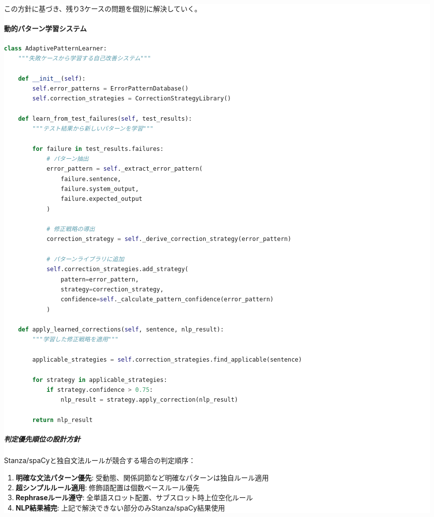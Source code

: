
この方針に基づき、残り3ケースの問題を個別に解決していく。

#### **動的パターン学習システム**
```python
class AdaptivePatternLearner:
    """失敗ケースから学習する自己改善システム"""
    
    def __init__(self):
        self.error_patterns = ErrorPatternDatabase()
        self.correction_strategies = CorrectionStrategyLibrary()
    
    def learn_from_test_failures(self, test_results):
        """テスト結果から新しいパターンを学習"""
        
        for failure in test_results.failures:
            # パターン抽出
            error_pattern = self._extract_error_pattern(
                failure.sentence, 
                failure.system_output, 
                failure.expected_output
            )
            
            # 修正戦略の導出
            correction_strategy = self._derive_correction_strategy(error_pattern)
            
            # パターンライブラリに追加
            self.correction_strategies.add_strategy(
                pattern=error_pattern,
                strategy=correction_strategy,
                confidence=self._calculate_pattern_confidence(error_pattern)
            )
    
    def apply_learned_corrections(self, sentence, nlp_result):
        """学習した修正戦略を適用"""
        
        applicable_strategies = self.correction_strategies.find_applicable(sentence)
        
        for strategy in applicable_strategies:
            if strategy.confidence > 0.75:
                nlp_result = strategy.apply_correction(nlp_result)
        
        return nlp_result
```
##### **判定優先順位の設計方針**

Stanza/spaCyと独自文法ルールが競合する場合の判定順序：

1. **明確な文法パターン優先**: 受動態、関係詞節など明確なパターンは独自ルール適用
2. **超シンプルルール適用**: 修飾語配置は個数ベースルール優先
3. **Rephraseルール遵守**: 全単語スロット配置、サブスロット時上位空化ルール
4. **NLP結果補完**: 上記で解決できない部分のみStanza/spaCy結果使用
